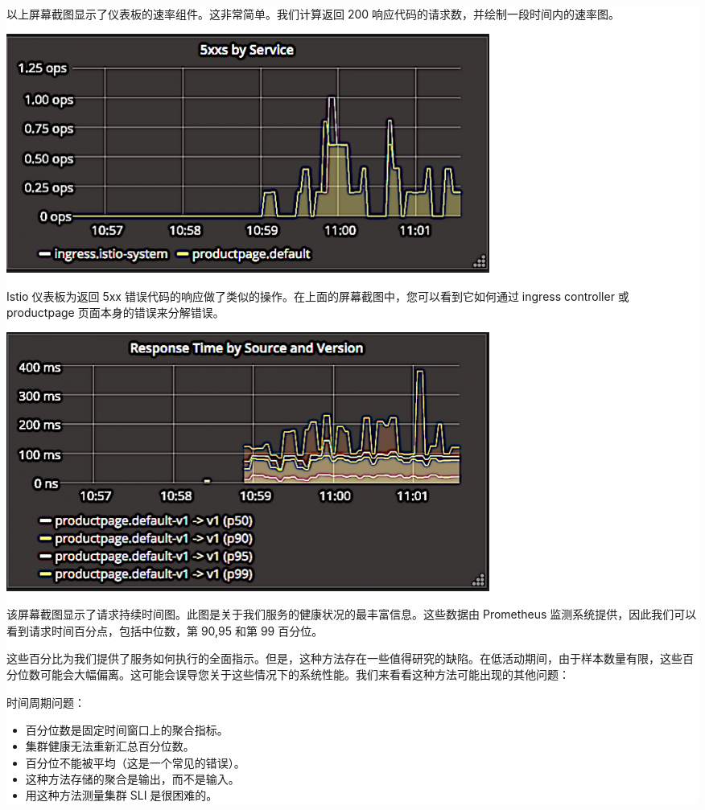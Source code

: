 以上屏幕截图显示了仪表板的速率组件。这非常简单。我们计算返回 200 响应代码的请求数，并绘制一段时间内的速率图。

![](61411417ly1fshmuhs1lwj20go089mzq.jpg)

Istio 仪表板为返回 5xx 错误代码的响应做了类似的操作。在上面的屏幕截图中，您可以看到它如何通过 ingress controller 或 productpage 页面本身的错误来分解错误。

![](61411417ly1fshmuhdtxwj20go08ywjw.jpg)

该屏幕截图显示了请求持续时间图。此图是关于我们服务的健康状况的最丰富信息。这些数据由 Prometheus 监测系统提供，因此我们可以看到请求时间百分点，包括中位数，第 90,95 和第 99 百分位。

这些百分比为我们提供了服务如何执行的全面指示。但是，这种方法存在一些值得研究的缺陷。在低活动期间，由于样本数量有限，这些百分位数可能会大幅偏离。这可能会误导您关于这些情况下的系统性能。我们来看看这种方法可能出现的其他问题：

时间周期问题：

- 百分位数是固定时间窗口上的聚合指标。
- 集群健康无法重新汇总百分位数。
- 百分位不能被平均（这是一个常见的错误）。
- 这种方法存储的聚合是输出，而不是输入。
- 用这种方法测量集群 SLI 是很困难的。
